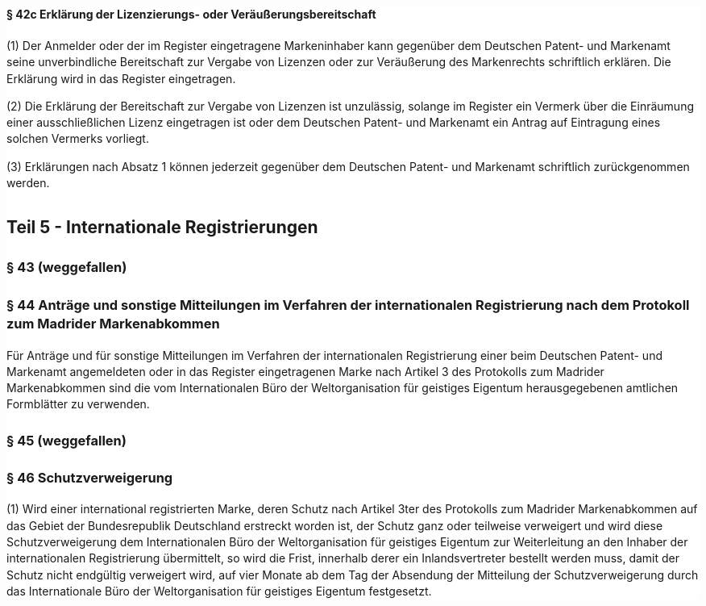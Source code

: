 
#### § 42c Erklärung der Lizenzierungs- oder Veräußerungsbereitschaft

(1) Der Anmelder oder der im Register eingetragene Markeninhaber kann
gegenüber dem Deutschen Patent- und Markenamt seine unverbindliche
Bereitschaft zur Vergabe von Lizenzen oder zur Veräußerung des
Markenrechts schriftlich erklären. Die Erklärung wird in das Register
eingetragen.

(2) Die Erklärung der Bereitschaft zur Vergabe von Lizenzen ist
unzulässig, solange im Register ein Vermerk über die Einräumung einer
ausschließlichen Lizenz eingetragen ist oder dem Deutschen Patent- und
Markenamt ein Antrag auf Eintragung eines solchen Vermerks vorliegt.

(3) Erklärungen nach Absatz 1 können jederzeit gegenüber dem Deutschen
Patent- und Markenamt schriftlich zurückgenommen werden.


## Teil 5 - Internationale Registrierungen



### § 43 (weggefallen)


### § 44 Anträge und sonstige Mitteilungen im Verfahren der internationalen Registrierung nach dem Protokoll zum Madrider Markenabkommen

Für Anträge und für sonstige Mitteilungen im Verfahren der
internationalen Registrierung einer beim Deutschen Patent- und
Markenamt angemeldeten oder in das Register eingetragenen Marke nach
Artikel 3 des Protokolls zum Madrider Markenabkommen sind die vom
Internationalen Büro der Weltorganisation für geistiges Eigentum
herausgegebenen amtlichen Formblätter zu verwenden.


### § 45 (weggefallen)


### § 46 Schutzverweigerung

(1) Wird einer international registrierten Marke, deren Schutz nach
Artikel
3ter des Protokolls zum Madrider Markenabkommen auf das Gebiet der
Bundesrepublik Deutschland erstreckt worden ist, der Schutz ganz oder
teilweise verweigert und wird diese Schutzverweigerung dem
Internationalen Büro der Weltorganisation für geistiges Eigentum zur
Weiterleitung an den Inhaber der internationalen Registrierung
übermittelt, so wird die Frist, innerhalb derer ein Inlandsvertreter
bestellt werden muss, damit der Schutz nicht endgültig verweigert
wird, auf vier Monate ab dem Tag der Absendung der Mitteilung der
Schutzverweigerung durch das Internationale Büro der Weltorganisation
für geistiges Eigentum festgesetzt.
